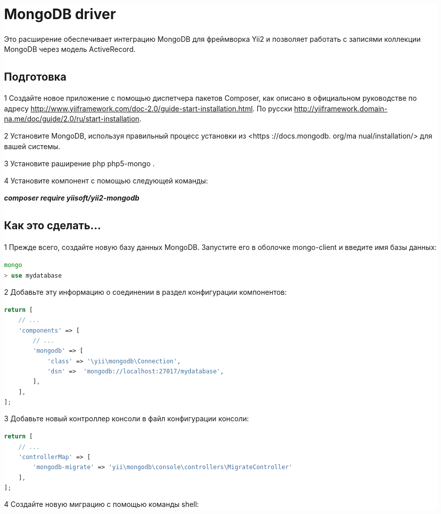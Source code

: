 MongoDB driver
===
Это расширение обеспечивает интеграцию MongoDB для фреймворка Yii2 и позволяет работать с записями коллекции MongoDB через модель ActiveRecord.

Подготовка 
---

1 Создайте новое приложение с помощью диспетчера пакетов Composer, как описано в официальном руководстве по адресу <http://www.yiiframework.com/doc-2.0/guide-start-installation.html>. 
По русски <http://yiiframework.domain-na.me/doc/guide/2.0/ru/start-installation>.

2 Установите MongoDB, используя правильный процесс установки из <https ://docs.mongodb. org/ma nual/installation/> для вашей системы.

3 Установите раширение php php5-mongo .

4 Установите компонент с помощью следующей команды:

***composer require yiisoft/yii2-mongodb***

Как это сделать...
---

1 Прежде всего, создайте новую базу данных MongoDB. Запустите его в оболочке mongo-client и введите имя базы данных:
```php
mongo
> use mydatabase
```

2 Добавьте эту информацию о соединении в раздел конфигурации компонентов:
```php
return [
    // ...
    'components' => [
        // ...
        'mongodb' => [
            'class' => '\yii\mongodb\Connection',
            'dsn' =>  'mongodb://localhost:27017/mydatabase',
        ],
    ],
];
```

3 Добавьте новый контроллер консоли в файл конфигурации консоли:
```php
return [
    // ...
    'controllerMap' => [
        'mongodb-migrate' => 'yii\mongodb\console\controllers\MigrateController'
    ],
];
```

4 Создайте новую миграцию с помощью команды shell:
